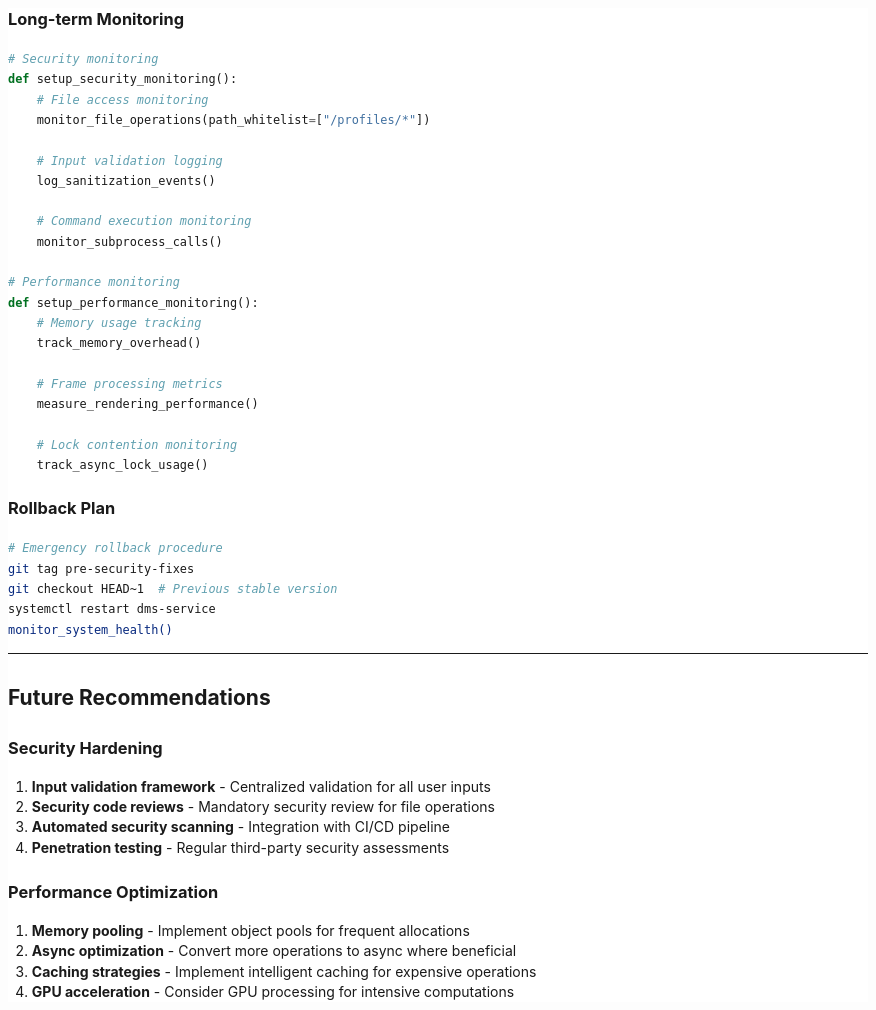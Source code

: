 ### Long-term Monitoring
```python
# Security monitoring
def setup_security_monitoring():
    # File access monitoring
    monitor_file_operations(path_whitelist=["/profiles/*"])
    
    # Input validation logging
    log_sanitization_events()
    
    # Command execution monitoring
    monitor_subprocess_calls()

# Performance monitoring
def setup_performance_monitoring():
    # Memory usage tracking
    track_memory_overhead()
    
    # Frame processing metrics
    measure_rendering_performance()
    
    # Lock contention monitoring
    track_async_lock_usage()
```

### Rollback Plan
```bash
# Emergency rollback procedure
git tag pre-security-fixes
git checkout HEAD~1  # Previous stable version
systemctl restart dms-service
monitor_system_health()
```

---

## Future Recommendations

### Security Hardening
1. **Input validation framework** - Centralized validation for all user inputs
2. **Security code reviews** - Mandatory security review for file operations
3. **Automated security scanning** - Integration with CI/CD pipeline
4. **Penetration testing** - Regular third-party security assessments

### Performance Optimization
1. **Memory pooling** - Implement object pools for frequent allocations
2. **Async optimization** - Convert more operations to async where beneficial
3. **Caching strategies** - Implement intelligent caching for expensive operations
4. **GPU acceleration** - Consider GPU processing for intensive computations
